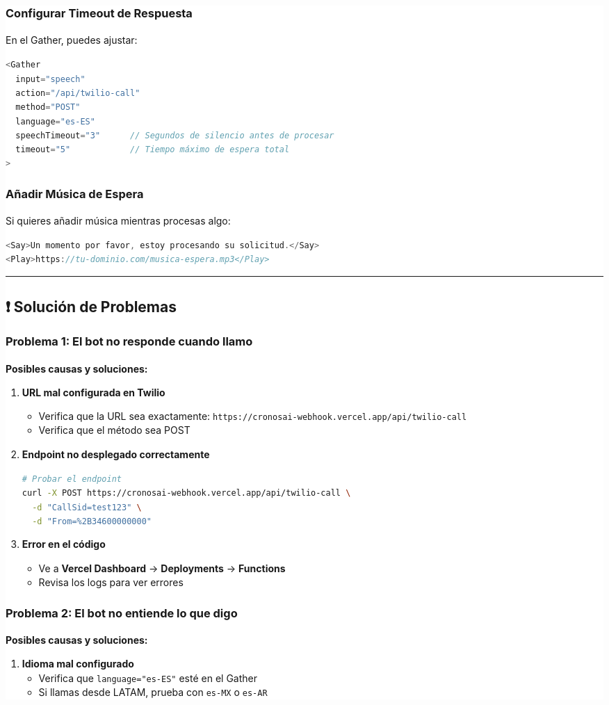 ### Configurar Timeout de Respuesta

En el Gather, puedes ajustar:

```javascript
<Gather 
  input="speech" 
  action="/api/twilio-call" 
  method="POST"
  language="es-ES"
  speechTimeout="3"      // Segundos de silencio antes de procesar
  timeout="5"            // Tiempo máximo de espera total
>
```

### Añadir Música de Espera

Si quieres añadir música mientras procesas algo:

```javascript
<Say>Un momento por favor, estoy procesando su solicitud.</Say>
<Play>https://tu-dominio.com/musica-espera.mp3</Play>
```

---

## ❗ Solución de Problemas

### Problema 1: El bot no responde cuando llamo

**Posibles causas y soluciones:**

1. **URL mal configurada en Twilio**
   - Verifica que la URL sea exactamente: `https://cronosai-webhook.vercel.app/api/twilio-call`
   - Verifica que el método sea POST

2. **Endpoint no desplegado correctamente**
   ```bash
   # Probar el endpoint
   curl -X POST https://cronosai-webhook.vercel.app/api/twilio-call \
     -d "CallSid=test123" \
     -d "From=%2B34600000000"
   ```

3. **Error en el código**
   - Ve a **Vercel Dashboard** → **Deployments** → **Functions**
   - Revisa los logs para ver errores

### Problema 2: El bot no entiende lo que digo

**Posibles causas y soluciones:**

1. **Idioma mal configurado**
   - Verifica que `language="es-ES"` esté en el Gather
   - Si llamas desde LATAM, prueba con `es-MX` o `es-AR`
